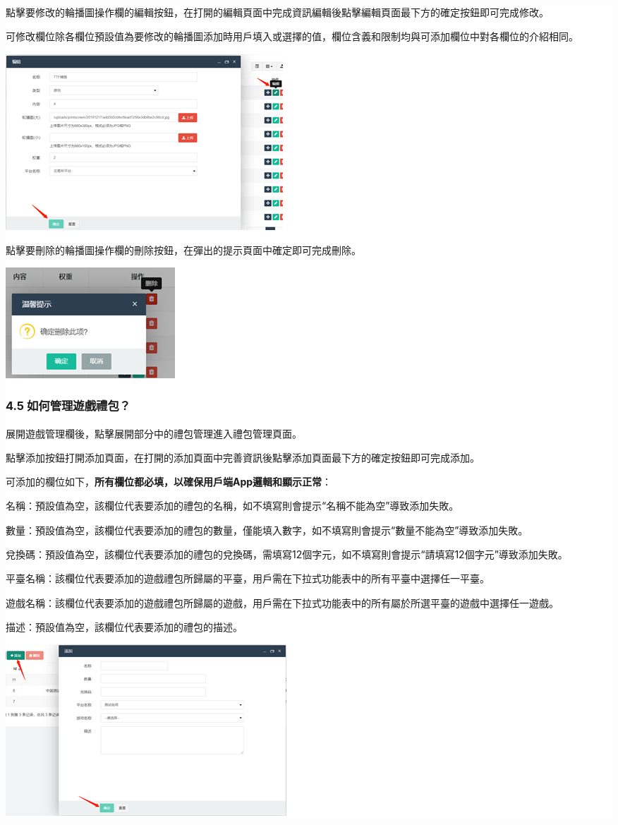 點擊要修改的輪播圖操作欄的編輯按鈕，在打開的編輯頁面中完成資訊編輯後點擊編輯頁面最下方的確定按鈕即可完成修改。

可修改欄位除各欄位預設值為要修改的輪播圖添加時用戶填入或選擇的值，欄位含義和限制均與可添加欄位中對各欄位的介紹相同。

![preview](img/ttfgame_doc_img_111.png)

點擊要刪除的輪播圖操作欄的刪除按鈕，在彈出的提示頁面中確定即可完成刪除。

![preview](img/ttfgame_doc_img_113.png)

### 4.5 如何管理遊戲禮包？

展開遊戲管理欄後，點擊展開部分中的禮包管理進入禮包管理頁面。

點擊添加按鈕打開添加頁面，在打開的添加頁面中完善資訊後點擊添加頁面最下方的確定按鈕即可完成添加。

可添加的欄位如下，**所有欄位都必填，以確保用戶端App邏輯和顯示正常**：

名稱：預設值為空，該欄位代表要添加的禮包的名稱，如不填寫則會提示“名稱不能為空”導致添加失敗。

數量：預設值為空，該欄位代表要添加的禮包的數量，僅能填入數字，如不填寫則會提示“數量不能為空”導致添加失敗。

兌換碼：預設值為空，該欄位代表要添加的禮包的兌換碼，需填寫12個字元，如不填寫則會提示“請填寫12個字元”導致添加失敗。

平臺名稱：該欄位代表要添加的遊戲禮包所歸屬的平臺，用戶需在下拉式功能表中的所有平臺中選擇任一平臺。

遊戲名稱：該欄位代表要添加的遊戲禮包所歸屬的遊戲，用戶需在下拉式功能表中的所有屬於所選平臺的遊戲中選擇任一遊戲。

描述：預設值為空，該欄位代表要添加的禮包的描述。

![preview](img/ttfgame_doc_img_115.png)
